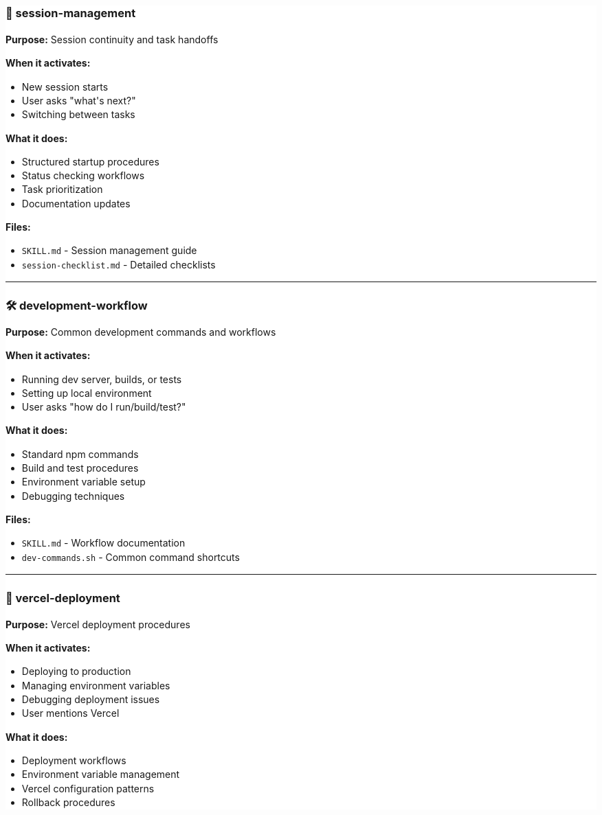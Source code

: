 
### 🔄 session-management
**Purpose:** Session continuity and task handoffs

**When it activates:**
- New session starts
- User asks "what's next?"
- Switching between tasks

**What it does:**
- Structured startup procedures
- Status checking workflows
- Task prioritization
- Documentation updates

**Files:**
- `SKILL.md` - Session management guide
- `session-checklist.md` - Detailed checklists

---

### 🛠️ development-workflow
**Purpose:** Common development commands and workflows

**When it activates:**
- Running dev server, builds, or tests
- Setting up local environment
- User asks "how do I run/build/test?"

**What it does:**
- Standard npm commands
- Build and test procedures
- Environment variable setup
- Debugging techniques

**Files:**
- `SKILL.md` - Workflow documentation
- `dev-commands.sh` - Common command shortcuts

---

### 🚀 vercel-deployment
**Purpose:** Vercel deployment procedures

**When it activates:**
- Deploying to production
- Managing environment variables
- Debugging deployment issues
- User mentions Vercel

**What it does:**
- Deployment workflows
- Environment variable management
- Vercel configuration patterns
- Rollback procedures
